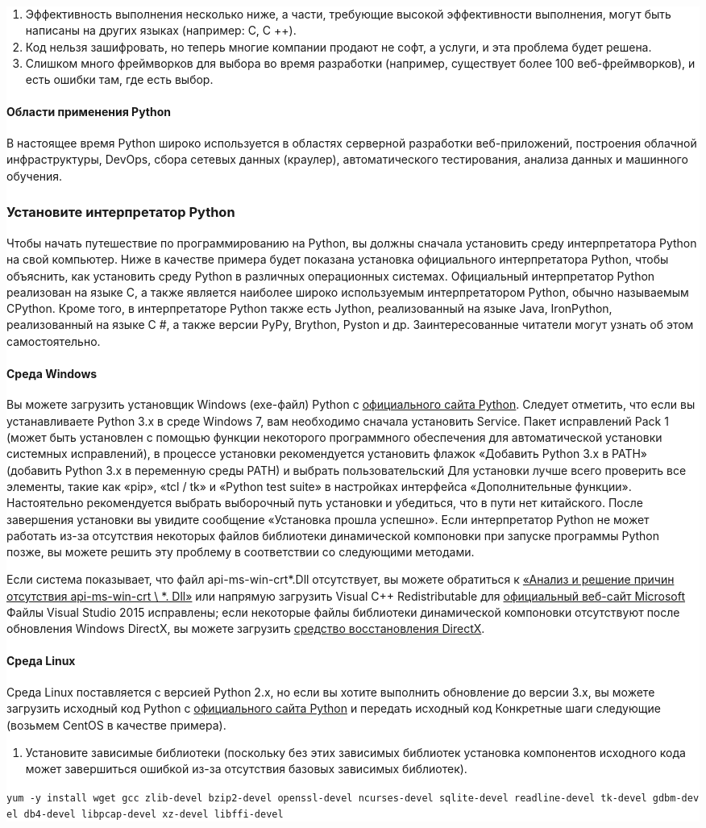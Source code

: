 1. Эффективность выполнения несколько ниже, а части, требующие высокой эффективности выполнения, могут быть написаны на других языках (например: C, C ++).
2. Код нельзя зашифровать, но теперь многие компании продают не софт, а услуги, и эта проблема будет решена.
3. Слишком много фреймворков для выбора во время разработки (например, существует более 100 веб-фреймворков), и есть ошибки там, где есть выбор.

#### Области применения Python

В настоящее время Python широко используется в областях серверной разработки веб-приложений, построения облачной инфраструктуры, DevOps, сбора сетевых данных (краулер), автоматического тестирования, анализа данных и машинного обучения.

### Установите интерпретатор Python

Чтобы начать путешествие по программированию на Python, вы должны сначала установить среду интерпретатора Python на свой компьютер. Ниже в качестве примера будет показана установка официального интерпретатора Python, чтобы объяснить, как установить среду Python в различных операционных системах. Официальный интерпретатор Python реализован на языке C, а также является наиболее широко используемым интерпретатором Python, обычно называемым CPython. Кроме того, в интерпретаторе Python также есть Jython, реализованный на языке Java, IronPython, реализованный на языке C #, а также версии PyPy, Brython, Pyston и др. Заинтересованные читатели могут узнать об этом самостоятельно.

#### Среда Windows

Вы можете загрузить установщик Windows (exe-файл) Python с [официального сайта Python](https://www.python.org). Следует отметить, что если вы устанавливаете Python 3.x в среде Windows 7, вам необходимо сначала установить Service. Пакет исправлений Pack 1 (может быть установлен с помощью функции некоторого программного обеспечения для автоматической установки системных исправлений), в процессе установки рекомендуется установить флажок «Добавить Python 3.x в PATH» (добавить Python 3.x в переменную среды PATH) и выбрать пользовательский Для установки лучше всего проверить все элементы, такие как «pip», «tcl / tk» и «Python test suite» в настройках интерфейса «Дополнительные функции». Настоятельно рекомендуется выбрать выборочный путь установки и убедиться, что в пути нет китайского. После завершения установки вы увидите сообщение «Установка прошла успешно». Если интерпретатор Python не может работать из-за отсутствия некоторых файлов библиотеки динамической компоновки при запуске программы Python позже, вы можете решить эту проблему в соответствии со следующими методами.

Если система показывает, что файл api-ms-win-crt\*.Dll отсутствует, вы можете обратиться к [«Анализ и решение причин отсутствия api-ms-win-crt \ *. Dll»](<https: //zhuanlan.zhihu.com/p/32087135>) или напрямую загрузить Visual C++ Redistributable для [официальный веб-сайт Microsoft](https://www.microsoft.com/download/details.aspx?id=48145) Файлы Visual Studio 2015 исправлены; если некоторые файлы библиотеки динамической компоновки отсутствуют после обновления Windows DirectX, вы можете загрузить [средство восстановления DirectX](https://dl.pconline.com.cn/download/360074-1.html).

#### Среда Linux

Среда Linux поставляется с версией Python 2.x, но если вы хотите выполнить обновление до версии 3.x, вы можете загрузить исходный код Python с [официального сайта Python](https://www.python.org) и передать исходный код Конкретные шаги следующие (возьмем CentOS в качестве примера).

1. Установите зависимые библиотеки (поскольку без этих зависимых библиотек установка компонентов исходного кода может завершиться ошибкой из-за отсутствия базовых зависимых библиотек).

``` shell
yum -y install wget gcc zlib-devel bzip2-devel openssl-devel ncurses-devel sqlite-devel readline-devel tk-devel gdbm-devel db4-devel libpcap-devel xz-devel libffi-devel
```

